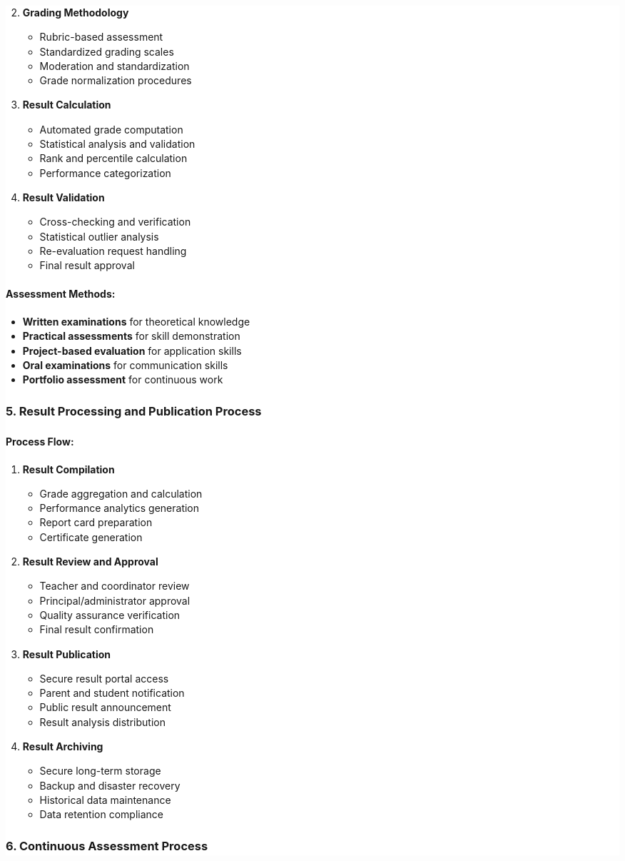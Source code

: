 2. **Grading Methodology**
   - Rubric-based assessment
   - Standardized grading scales
   - Moderation and standardization
   - Grade normalization procedures

3. **Result Calculation**
   - Automated grade computation
   - Statistical analysis and validation
   - Rank and percentile calculation
   - Performance categorization

4. **Result Validation**
   - Cross-checking and verification
   - Statistical outlier analysis
   - Re-evaluation request handling
   - Final result approval

#### Assessment Methods:
- **Written examinations** for theoretical knowledge
- **Practical assessments** for skill demonstration
- **Project-based evaluation** for application skills
- **Oral examinations** for communication skills
- **Portfolio assessment** for continuous work

### 5. Result Processing and Publication Process

#### Process Flow:
1. **Result Compilation**
   - Grade aggregation and calculation
   - Performance analytics generation
   - Report card preparation
   - Certificate generation

2. **Result Review and Approval**
   - Teacher and coordinator review
   - Principal/administrator approval
   - Quality assurance verification
   - Final result confirmation

3. **Result Publication**
   - Secure result portal access
   - Parent and student notification
   - Public result announcement
   - Result analysis distribution

4. **Result Archiving**
   - Secure long-term storage
   - Backup and disaster recovery
   - Historical data maintenance
   - Data retention compliance

### 6. Continuous Assessment Process
